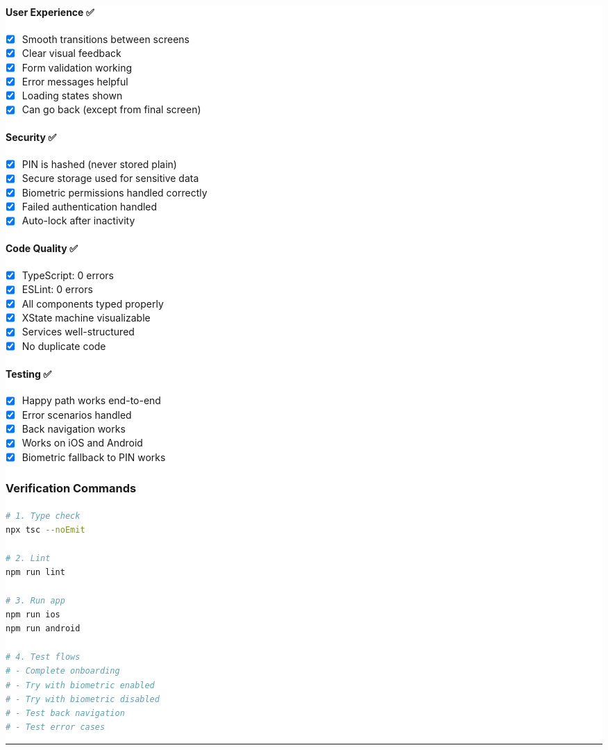 #### User Experience ✅

- [x] Smooth transitions between screens
- [x] Clear visual feedback
- [x] Form validation working
- [x] Error messages helpful
- [x] Loading states shown
- [x] Can go back (except from final screen)

#### Security ✅

- [x] PIN is hashed (never stored plain)
- [x] Secure storage used for sensitive data
- [x] Biometric permissions handled correctly
- [x] Failed authentication handled
- [x] Auto-lock after inactivity

#### Code Quality ✅

- [x] TypeScript: 0 errors
- [x] ESLint: 0 errors
- [x] All components typed properly
- [x] XState machine visualizable
- [x] Services well-structured
- [x] No duplicate code

#### Testing ✅

- [x] Happy path works end-to-end
- [x] Error scenarios handled
- [x] Back navigation works
- [x] Works on iOS and Android
- [x] Biometric fallback to PIN works

### Verification Commands

```bash
# 1. Type check
npx tsc --noEmit

# 2. Lint
npm run lint

# 3. Run app
npm run ios
npm run android

# 4. Test flows
# - Complete onboarding
# - Try with biometric enabled
# - Try with biometric disabled
# - Test back navigation
# - Test error cases
```

---